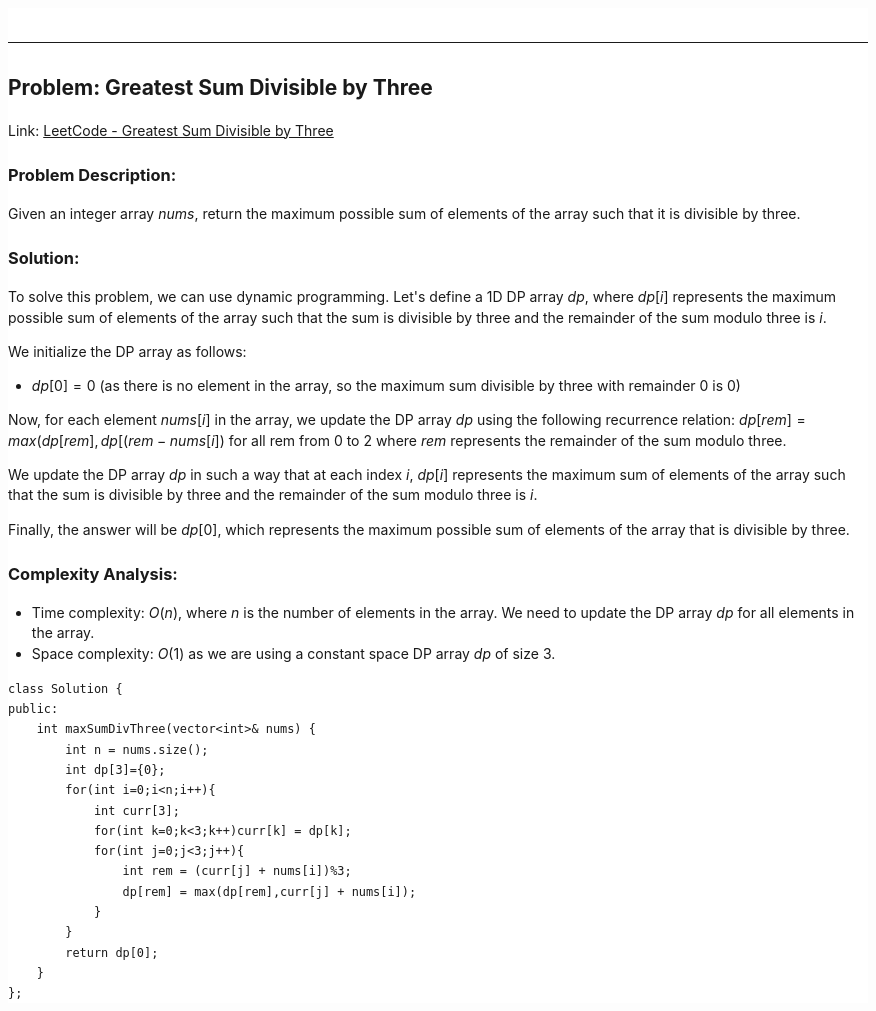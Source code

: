 <br>

___


## Problem: Greatest Sum Divisible by Three

Link: [LeetCode - Greatest Sum Divisible by Three](https://leetcode.com/problems/greatest-sum-divisible-by-three/description/)

### Problem Description:

Given an integer array $nums$, return the maximum possible sum of elements of the array such that it is divisible by three.

### Solution:

To solve this problem, we can use dynamic programming. Let's define a 1D DP array $dp$, where $dp[i]$ represents the maximum possible sum of elements of the array such that the sum is divisible by three and the remainder of the sum modulo three is $i$.

We initialize the DP array as follows:
- $dp[0] = 0$ (as there is no element in the array, so the maximum sum divisible by three with remainder 0 is 0)

Now, for each element $nums[i]$ in the array, we update the DP array $dp$ using the following recurrence relation:
$dp[rem] = max(dp[rem], dp[(rem - nums[i]) % 3] + nums[i])$ for all rem from 0 to 2
where $rem$ represents the remainder of the sum modulo three.

We update the DP array $dp$ in such a way that at each index $i$, $dp[i]$ represents the maximum sum of elements of the array such that the sum is divisible by three and the remainder of the sum modulo three is $i$.

Finally, the answer will be $dp[0]$, which represents the maximum possible sum of elements of the array that is divisible by three.

### Complexity Analysis:

- Time complexity: $O(n)$, where $n$ is the number of elements in the array. We need to update the DP array $dp$ for all elements in the array.
- Space complexity: $O(1)$ as we are using a constant space DP array $dp$ of size 3.


```cpp:
class Solution {
public:
    int maxSumDivThree(vector<int>& nums) {
        int n = nums.size();
        int dp[3]={0};
        for(int i=0;i<n;i++){
            int curr[3];
            for(int k=0;k<3;k++)curr[k] = dp[k];
            for(int j=0;j<3;j++){
                int rem = (curr[j] + nums[i])%3;
                dp[rem] = max(dp[rem],curr[j] + nums[i]);
            }
        }
        return dp[0];
    }
};
```
